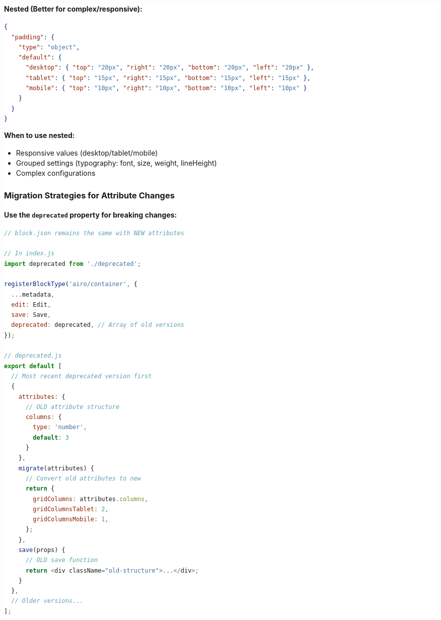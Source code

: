 **Nested (Better for complex/responsive):**

```json
{
  "padding": {
    "type": "object",
    "default": {
      "desktop": { "top": "20px", "right": "20px", "bottom": "20px", "left": "20px" },
      "tablet": { "top": "15px", "right": "15px", "bottom": "15px", "left": "15px" },
      "mobile": { "top": "10px", "right": "10px", "bottom": "10px", "left": "10px" }
    }
  }
}
```

**When to use nested:**
- Responsive values (desktop/tablet/mobile)
- Grouped settings (typography: font, size, weight, lineHeight)
- Complex configurations

### Migration Strategies for Attribute Changes

**Use the `deprecated` property for breaking changes:**

```javascript
// block.json remains the same with NEW attributes

// In index.js
import deprecated from './deprecated';

registerBlockType('airo/container', {
  ...metadata,
  edit: Edit,
  save: Save,
  deprecated: deprecated, // Array of old versions
});

// deprecated.js
export default [
  // Most recent deprecated version first
  {
    attributes: {
      // OLD attribute structure
      columns: {
        type: 'number',
        default: 3
      }
    },
    migrate(attributes) {
      // Convert old attributes to new
      return {
        gridColumns: attributes.columns,
        gridColumnsTablet: 2,
        gridColumnsMobile: 1,
      };
    },
    save(props) {
      // OLD save function
      return <div className="old-structure">...</div>;
    }
  },
  // Older versions...
];
```
